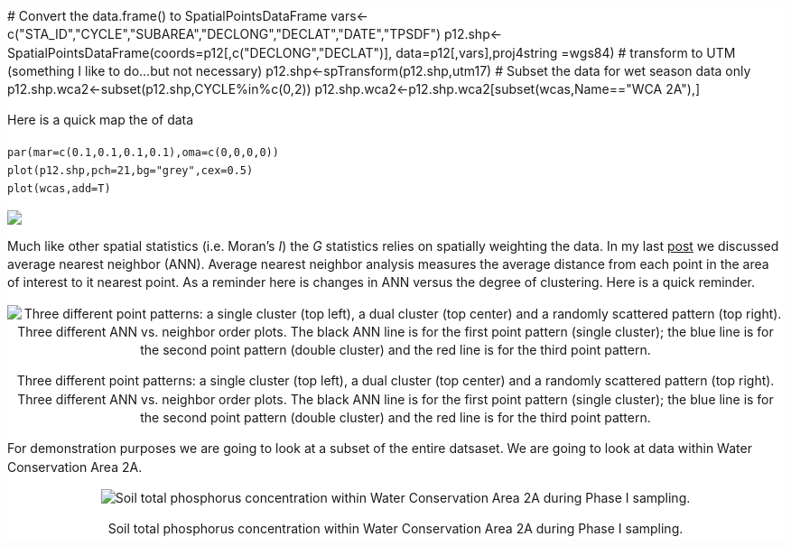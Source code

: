 <a class="sourceLine" id="cb3-17" title="17"></a>
<a class="sourceLine" id="cb3-18" title="18"><span class="co"># Convert the data.frame() to SpatialPointsDataFrame</span></a>
<a class="sourceLine" id="cb3-19" title="19">vars&lt;-<span class="kw">c</span>(<span class="st">&quot;STA_ID&quot;</span>,<span class="st">&quot;CYCLE&quot;</span>,<span class="st">&quot;SUBAREA&quot;</span>,<span class="st">&quot;DECLONG&quot;</span>,<span class="st">&quot;DECLAT&quot;</span>,<span class="st">&quot;DATE&quot;</span>,<span class="st">&quot;TPSDF&quot;</span>)</a>
<a class="sourceLine" id="cb3-20" title="20">p12.shp&lt;-<span class="kw">SpatialPointsDataFrame</span>(<span class="dt">coords=</span>p12[,<span class="kw">c</span>(<span class="st">&quot;DECLONG&quot;</span>,<span class="st">&quot;DECLAT&quot;</span>)],</a>
<a class="sourceLine" id="cb3-21" title="21">                               <span class="dt">data=</span>p12[,vars],<span class="dt">proj4string =</span>wgs84)</a>
<a class="sourceLine" id="cb3-22" title="22"><span class="co"># transform to UTM (something I like to do...but not necessary)</span></a>
<a class="sourceLine" id="cb3-23" title="23">p12.shp&lt;-<span class="kw">spTransform</span>(p12.shp,utm17)</a>
<a class="sourceLine" id="cb3-24" title="24"></a>
<a class="sourceLine" id="cb3-25" title="25"><span class="co"># Subset the data for wet season data only</span></a>
<a class="sourceLine" id="cb3-26" title="26">p12.shp.wca2&lt;-<span class="kw">subset</span>(p12.shp,CYCLE<span class="op">%in%</span><span class="kw">c</span>(<span class="dv">0</span>,<span class="dv">2</span>))</a>
<a class="sourceLine" id="cb3-27" title="27">p12.shp.wca2&lt;-p12.shp.wca2[<span class="kw">subset</span>(wcas,Name<span class="op">==</span><span class="st">&quot;WCA 2A&quot;</span>),]</a></code></pre></div>
<p>Here is a quick map the of data</p>
<div class="sourceCode" id="cb4"><pre class="sourceCode r"><code class="sourceCode r"><a class="sourceLine" id="cb4-1" title="1"><span class="kw">par</span>(<span class="dt">mar=</span><span class="kw">c</span>(<span class="fl">0.1</span>,<span class="fl">0.1</span>,<span class="fl">0.1</span>,<span class="fl">0.1</span>),<span class="dt">oma=</span><span class="kw">c</span>(<span class="dv">0</span>,<span class="dv">0</span>,<span class="dv">0</span>,<span class="dv">0</span>))</a>
<a class="sourceLine" id="cb4-2" title="2"><span class="kw">plot</span>(p12.shp,<span class="dt">pch=</span><span class="dv">21</span>,<span class="dt">bg=</span><span class="st">&quot;grey&quot;</span>,<span class="dt">cex=</span><span class="fl">0.5</span>)</a>
<a class="sourceLine" id="cb4-3" title="3"><span class="kw">plot</span>(wcas,<span class="dt">add=</span>T)</a></code></pre></div>
<p><img src="{{ site.url }}{{ site.baseurl }}/knitr_files/2020-09-17-HotSpot_files/figure-html/unnamed-chunk-4-1.png" style="display: block; margin: auto;" /></p>
<p>Much like other spatial statistics (i.e. Moran’s <em>I</em>) the <em>G</em> statistics relies on spatially weighting the data. In my last <a href="https://swampthingpaul.github.io/blog/geospatial-data-analysis-in-rstats.-part-2/" target="_blank">post</a> we discussed average nearest neighbor (ANN). Average nearest neighbor analysis measures the average distance from each point in the area of interest to it nearest point. As a reminder here is changes in ANN versus the degree of clustering. Here is a quick reminder.</p>
<div class="figure" style="text-align: center">
<img src="{{ site.url }}{{ site.baseurl }}/knitr_files/2020-09-17-HotSpot_files/figure-html/f11-diff-patterns-1.png" alt="Three different point patterns: a single cluster (top left), a dual cluster (top center) and a randomly scattered pattern (top right). Three different ANN vs. neighbor order plots. The black ANN line is for the first point pattern (single cluster); the blue line is for the second point pattern (double cluster) and the red line is for the third point pattern."  />
<p class="caption">
Three different point patterns: a single cluster (top left), a dual cluster (top center) and a randomly scattered pattern (top right). Three different ANN vs. neighbor order plots. The black ANN line is for the first point pattern (single cluster); the blue line is for the second point pattern (double cluster) and the red line is for the third point pattern.
</p>
</div>
<p>For demonstration purposes we are going to look at a subset of the entire datsaset. We are going to look at data within Water Conservation Area 2A.</p>
<div class="figure" style="text-align: center">
<img src="{{ site.url }}{{ site.baseurl }}/knitr_files/2020-09-17-HotSpot_files/figure-html/unnamed-chunk-5-1.png" alt="Soil total phosphorus concentration within Water Conservation Area 2A during Phase I sampling."  />
<p class="caption">
Soil total phosphorus concentration within Water Conservation Area 2A during Phase I sampling.
</p>
</div>